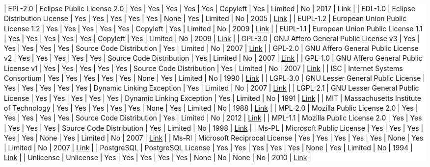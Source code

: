 | EPL-2.0           | Eclipse Public License 2.0                             | Yes            | Yes          | Yes          | Yes        | Yes         | Copyleft                  | Yes           | Limited   | No       | 2017         | [Link](https://spdx.org/licenses/EPL-2.0.html)                                                     |
| EDL-1.0           | Eclipse Distribution License                           | Yes            | Yes          | Yes          | Yes        | Yes         | None                      | Yes           | Limited   | No       | 2005         | [Link](https://spdx.org/licenses/EPL-1.0.html)                                                     |
| EUPL-1.2          | European Union Public License 1.2                      | Yes            | Yes          | Yes          | Yes        | Yes         | Copyleft                  | Yes           | Limited   | No       | 2009         | [Link](https://joinup.ec.europa.eu/collection/eupl/eupl-text-eupl-12)                              |
| EUPL-1.1          | European Union Public License 1.1                      | Yes            | Yes          | Yes          | Yes        | Yes         | Copyleft                  | Yes           | Limited   | No       | 2009         | [Link](https://joinup.ec.europa.eu/licence/european-union-public-licence-version-11-or-later-eupl) |
| GPL-3.0           | GNU Affero General Public License v3                   | Yes            | Yes          | Yes          | Yes        | Yes         | Source Code Distribution  | Yes           | Limited   | No       | 2007         | [Link](https://www.gnu.org/licenses/gpl-3.0.en.html)                                               |
| GPL-2.0           | GNU Affero General Public License v2                   | Yes            | Yes          | Yes          | Yes        | Yes         | Source Code Distribution  | Yes           | Limited   | No       | 2007         | [Link](https://www.gnu.org/licenses/gpl-2.0.html)                                                  |
| GPL-1.0           | GNU Affero General Public License v1                   | Yes            | Yes          | Yes          | Yes        | Yes         | Source Code Distribution  | Yes           | Limited   | No       | 2007         | [Link](https://www.gnu.org/licenses/gpl-1.0.html)                                                  |
| ISC               | Internet Systems Consortium                            | Yes            | Yes          | Yes          | Yes        | Yes         | None                      | Yes           | Limited   | No       | 1990         | [Link](https://spdx.org/licenses/ISC.html)                                                         |
| LGPL-3.0          | GNU Lesser General Public License                      | Yes            | Yes          | Yes          | Yes        | Yes         | Dynamic Linking Exception | Yes           | Limited   | No       | 2007         | [Link](https://www.gnu.org/licenses/lgpl-3.0.html)                                                 |
| LGPL-2.1          | GNU Lesser General Public License                      | Yes            | Yes          | Yes          | Yes        | Yes         | Dynamic Linking Exception | Yes           | Limited   | No       | 1991         | [Link](https://www.gnu.org/licenses/lgpl-2.1.html)                                                 |
| MIT               | Massachusetts Institute of Technology                  | Yes            | Yes          | Yes          | Yes        | Yes         | None                      | Yes           | Limited   | No       | 1988         | [Link](https://spdx.org/licenses/MIT.html)                                                         |
| MPL-2.0           | Mozilla Public License 2.0                             | Yes            | Yes          | Yes          | Yes        | Yes         | Source Code Distribution  | Yes           | Limited   | No       | 2012         | [Link](https://www.mozilla.org/en-US/MPL/2.0/)                                                     |
| MPL-1.1           | Mozilla Public License 2.0                             | Yes            | Yes          | Yes          | Yes        | Yes         | Source Code Distribution  | Yes           | Limited   | No       | 1998         | [Link](https://www.mozilla.org/en-US/MPL/1.1/)                                                     |
| Ms-PL             | Microsoft Public License                               | Yes            | Yes          | Yes          | Yes        | Yes         | None                      | Yes           | Limited   | No       | 2007         | [Link](https://opensource.org/licenses/MS-PL)                                                      |
| Ms-Rl             | Microsoft Reciprocal License                           | Yes            | Yes          | Yes          | Yes        | Yes         | None                      | Yes           | Limited   | No       | 2007         | [Link](https://opensource.org/licenses/MS-RL)                                                      |
| PostgreSQL        | PostgreSQL License                                     | Yes            | Yes          | Yes          | Yes        | Yes         | None                      | Yes           | Limited   | No       | 1994         | [Link](https://opensource.org/licenses/postgresql)                                                 |
| Unlicense         | Unlicense                                              | Yes            | Yes          | Yes          | Yes        | Yes         | None                      | No            | None      | No       | 2010         | [Link](https://unlicense.org/)                                                                     |